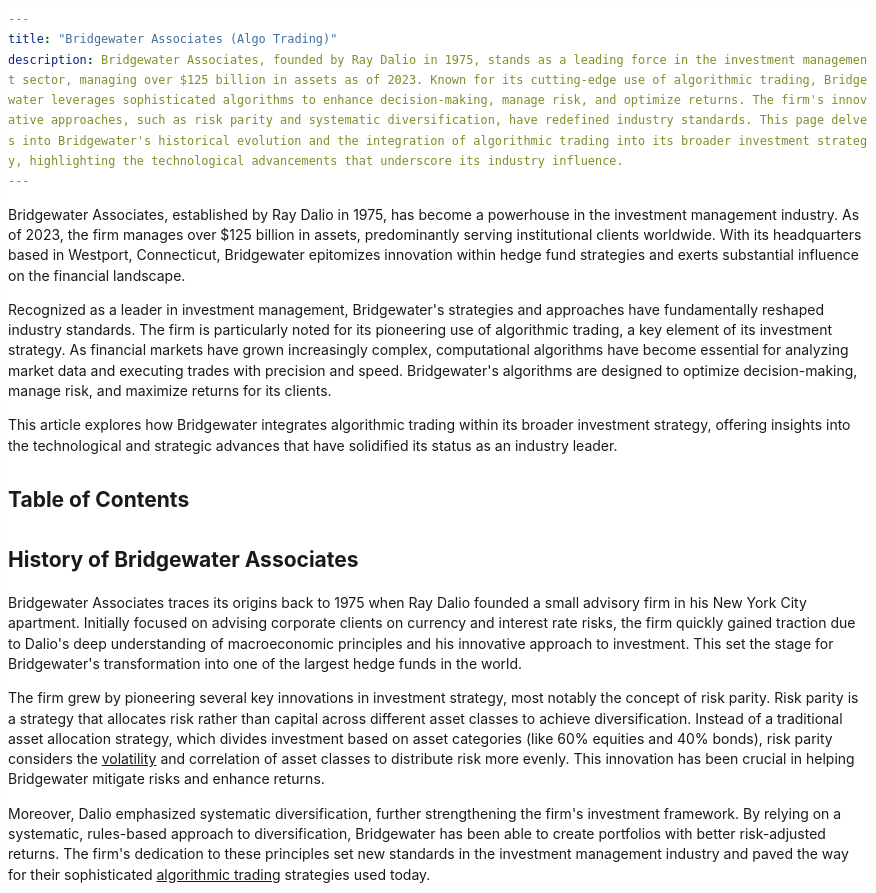 ```yaml
---
title: "Bridgewater Associates (Algo Trading)"
description: Bridgewater Associates, founded by Ray Dalio in 1975, stands as a leading force in the investment management sector, managing over $125 billion in assets as of 2023. Known for its cutting-edge use of algorithmic trading, Bridgewater leverages sophisticated algorithms to enhance decision-making, manage risk, and optimize returns. The firm's innovative approaches, such as risk parity and systematic diversification, have redefined industry standards. This page delves into Bridgewater's historical evolution and the integration of algorithmic trading into its broader investment strategy, highlighting the technological advancements that underscore its industry influence.
---
```






Bridgewater Associates, established by Ray Dalio in 1975, has become a powerhouse in the investment management industry. As of 2023, the firm manages over $125 billion in assets, predominantly serving institutional clients worldwide. With its headquarters based in Westport, Connecticut, Bridgewater epitomizes innovation within hedge fund strategies and exerts substantial influence on the financial landscape.

Recognized as a leader in investment management, Bridgewater's strategies and approaches have fundamentally reshaped industry standards. The firm is particularly noted for its pioneering use of algorithmic trading, a key element of its investment strategy. As financial markets have grown increasingly complex, computational algorithms have become essential for analyzing market data and executing trades with precision and speed. Bridgewater's algorithms are designed to optimize decision-making, manage risk, and maximize returns for its clients.

This article explores how Bridgewater integrates algorithmic trading within its broader investment strategy, offering insights into the technological and strategic advances that have solidified its status as an industry leader.


## Table of Contents

## History of Bridgewater Associates

Bridgewater Associates traces its origins back to 1975 when Ray Dalio founded a small advisory firm in his New York City apartment. Initially focused on advising corporate clients on currency and interest rate risks, the firm quickly gained traction due to Dalio's deep understanding of macroeconomic principles and his innovative approach to investment. This set the stage for Bridgewater's transformation into one of the largest hedge funds in the world.

The firm grew by pioneering several key innovations in investment strategy, most notably the concept of risk parity. Risk parity is a strategy that allocates risk rather than capital across different asset classes to achieve diversification. Instead of a traditional asset allocation strategy, which divides investment based on asset categories (like 60% equities and 40% bonds), risk parity considers the [volatility](/wiki/volatility-trading-strategies) and correlation of asset classes to distribute risk more evenly. This innovation has been crucial in helping Bridgewater mitigate risks and enhance returns.

Moreover, Dalio emphasized systematic diversification, further strengthening the firm's investment framework. By relying on a systematic, rules-based approach to diversification, Bridgewater has been able to create portfolios with better risk-adjusted returns. The firm's dedication to these principles set new standards in the investment management industry and paved the way for their sophisticated [algorithmic trading](/wiki/algorithmic-trading) strategies used today.
